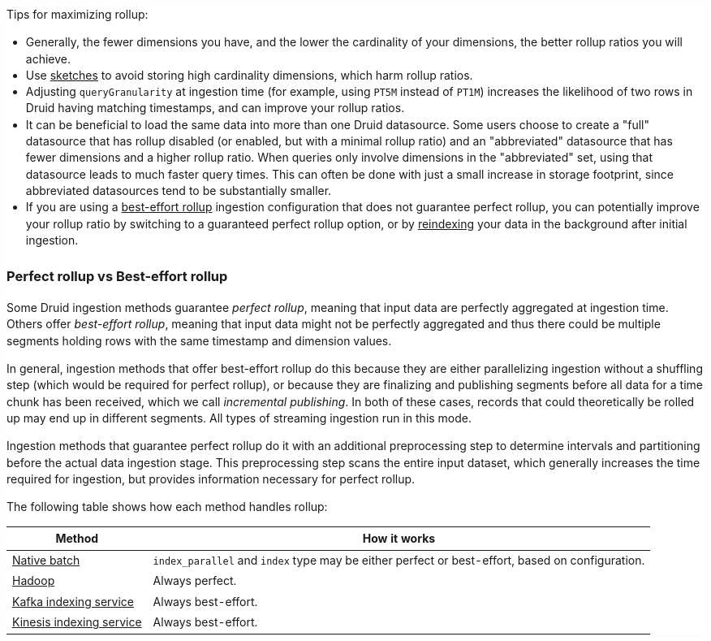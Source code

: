 Tips for maximizing rollup:

- Generally, the fewer dimensions you have, and the lower the cardinality of your dimensions, the better rollup ratios
you will achieve.
- Use [sketches](schema-design.html#sketches) to avoid storing high cardinality dimensions, which harm rollup ratios.
- Adjusting `queryGranularity` at ingestion time (for example, using `PT5M` instead of `PT1M`) increases the
likelihood of two rows in Druid having matching timestamps, and can improve your rollup ratios.
- It can be beneficial to load the same data into more than one Druid datasource. Some users choose to create a "full"
datasource that has rollup disabled (or enabled, but with a minimal rollup ratio) and an "abbreviated" datasource that
has fewer dimensions and a higher rollup ratio. When queries only involve dimensions in the "abbreviated" set, using
that datasource leads to much faster query times. This can often be done with just a small increase in storage
footprint, since abbreviated datasources tend to be substantially smaller.
- If you are using a [best-effort rollup](#perfect-rollup-vs-best-effort-rollup) ingestion configuration that does not guarantee perfect
rollup, you can potentially improve your rollup ratio by switching to a guaranteed perfect rollup option, or by
[reindexing](data-management.md#compaction-and-reindexing) your data in the background after initial ingestion.

### Perfect rollup vs Best-effort rollup

Some Druid ingestion methods guarantee _perfect rollup_, meaning that input data are perfectly aggregated at ingestion
time. Others offer _best-effort rollup_, meaning that input data might not be perfectly aggregated and thus there could
be multiple segments holding rows with the same timestamp and dimension values.

In general, ingestion methods that offer best-effort rollup do this because they are either parallelizing ingestion
without a shuffling step (which would be required for perfect rollup), or because they are finalizing and publishing
segments before all data for a time chunk has been received, which we call _incremental publishing_. In both of these
cases, records that could theoretically be rolled up may end up in different segments. All types of streaming ingestion
run in this mode.

Ingestion methods that guarantee perfect rollup do it with an additional preprocessing step to determine intervals
and partitioning before the actual data ingestion stage. This preprocessing step scans the entire input dataset, which
generally increases the time required for ingestion, but provides information necessary for perfect rollup.

The following table shows how each method handles rollup:

|Method|How it works|
|------|------------|
|[Native batch](native-batch.html)|`index_parallel` and `index` type may be either perfect or best-effort, based on configuration.|
|[Hadoop](hadoop.html)|Always perfect.|
|[Kafka indexing service](../development/extensions-core/kafka-ingestion.md)|Always best-effort.|
|[Kinesis indexing service](../development/extensions-core/kinesis-ingestion.md)|Always best-effort.|
